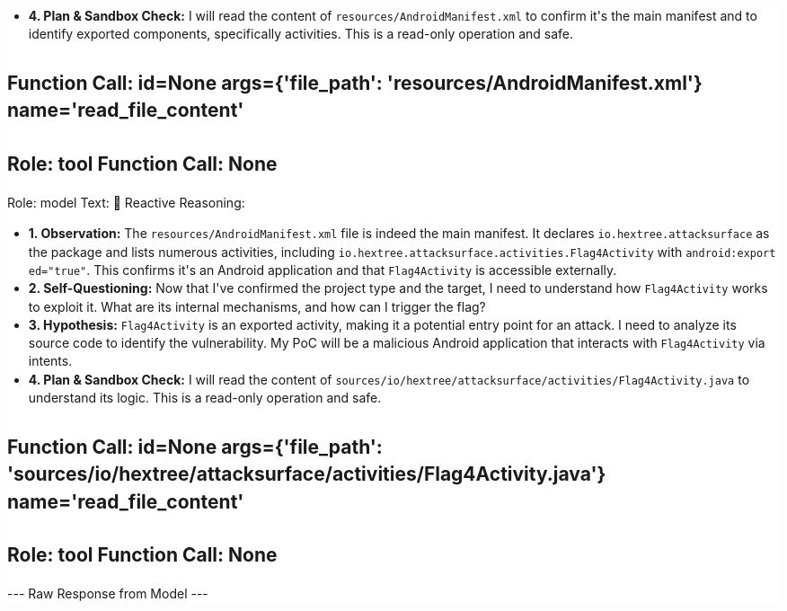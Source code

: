 *   **4. Plan & Sandbox Check:** I will read the content of `resources/AndroidManifest.xml` to confirm it's the main manifest and to identify exported components, specifically activities. This is a read-only operation and safe.

Function Call: id=None args={'file_path': 'resources/AndroidManifest.xml'} name='read_file_content'
----------
Role: tool
Function Call: None
----------
Role: model
Text: 🧠 Reactive Reasoning:
*   **1. Observation:** The `resources/AndroidManifest.xml` file is indeed the main manifest. It declares `io.hextree.attacksurface` as the package and lists numerous activities, including `io.hextree.attacksurface.activities.Flag4Activity` with `android:exported="true"`. This confirms it's an Android application and that `Flag4Activity` is accessible externally.
*   **2. Self-Questioning:** Now that I've confirmed the project type and the target, I need to understand how `Flag4Activity` works to exploit it. What are its internal mechanisms, and how can I trigger the flag?
*   **3. Hypothesis:** `Flag4Activity` is an exported activity, making it a potential entry point for an attack. I need to analyze its source code to identify the vulnerability. My PoC will be a malicious Android application that interacts with `Flag4Activity` via intents.
*   **4. Plan & Sandbox Check:** I will read the content of `sources/io/hextree/attacksurface/activities/Flag4Activity.java` to understand its logic. This is a read-only operation and safe.

Function Call: id=None args={'file_path': 'sources/io/hextree/attacksurface/activities/Flag4Activity.java'} name='read_file_content'
----------
Role: tool
Function Call: None
----------

--- Raw Response from Model ---